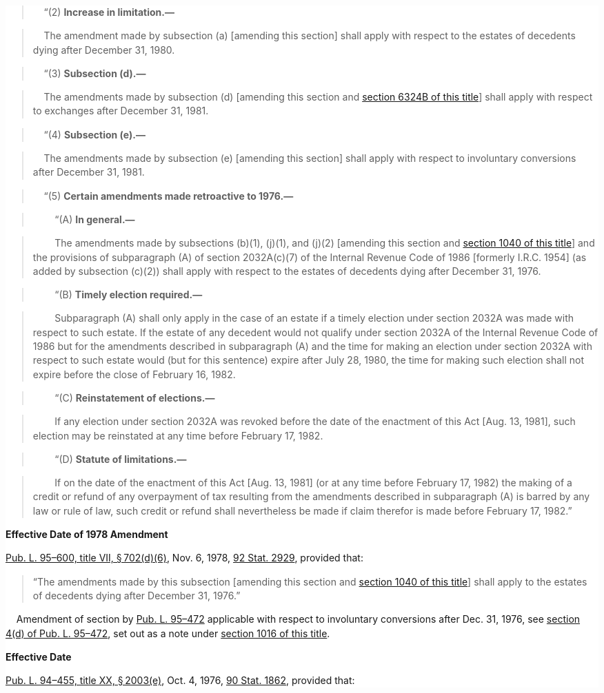 >     “(2) __Increase in limitation.—__ 

>     The amendment made by subsection (a) \[amending this section\] shall apply with respect to the estates of decedents dying after December 31, 1980.

>     “(3) __Subsection (d).—__ 

>     The amendments made by subsection (d) \[amending this section and [section 6324B of this title][/us/usc/t26/s6324B]\] shall apply with respect to exchanges after December 31, 1981.

>     “(4) __Subsection (e).—__ 

>     The amendments made by subsection (e) \[amending this section\] shall apply with respect to involuntary conversions after December 31, 1981.

>     “(5) __Certain amendments made retroactive to 1976.—__ 

>         “(A) __In general.—__ 

>         The amendments made by subsections (b)(1), (j)(1), and (j)(2) \[amending this section and [section 1040 of this title][/us/usc/t26/s1040]\] and the provisions of subparagraph (A) of section 2032A(c)(7) of the Internal Revenue Code of 1986 \[formerly I.R.C. 1954\] (as added by subsection (c)(2)) shall apply with respect to the estates of decedents dying after December 31, 1976.

>         “(B) __Timely election required.—__ 

>         Subparagraph (A) shall only apply in the case of an estate if a timely election under section 2032A was made with respect to such estate. If the estate of any decedent would not qualify under section 2032A of the Internal Revenue Code of 1986 but for the amendments described in subparagraph (A) and the time for making an election under section 2032A with respect to such estate would (but for this sentence) expire after July 28, 1980, the time for making such election shall not expire before the close of February 16, 1982.

>         “(C) __Reinstatement of elections.—__ 

>         If any election under section 2032A was revoked before the date of the enactment of this Act \[Aug. 13, 1981\], such election may be reinstated at any time before February 17, 1982.

>         “(D) __Statute of limitations.—__ 

>         If on the date of the enactment of this Act \[Aug. 13, 1981\] (or at any time before February 17, 1982) the making of a credit or refund of any overpayment of tax resulting from the amendments described in subparagraph (A) is barred by any law or rule of law, such credit or refund shall nevertheless be made if claim therefor is made before February 17, 1982.”

 __Effective Date of 1978 Amendment__ 

[Pub. L. 95–600, title VII, § 702(d)(6)][/us/pl/95/600/s702/d/6], Nov. 6, 1978, [92 Stat. 2929][/us/stat/92/2929], provided that: 

> “The amendments made by this subsection \[amending this section and [section 1040 of this title][/us/usc/t26/s1040]\] shall apply to the estates of decedents dying after December 31, 1976.”

    Amendment of section by [Pub. L. 95–472][/us/pl/95/472] applicable with respect to involuntary conversions after Dec. 31, 1976, see [section 4(d) of Pub. L. 95–472][/us/pl/95/472/s4/d], set out as a note under [section 1016 of this title][/us/usc/t26/s1016].

 __Effective Date__ 

[Pub. L. 94–455, title XX, § 2003(e)][/us/pl/94/455/s2003/e], Oct. 4, 1976, [90 Stat. 1862][/us/stat/90/1862], provided that: 


[/us/pl/94/455/s2003/a]: https://publicdocs.github.io/go/links?ns=uslm&ref=%2Fus%2Fpl%2F94%2F455%2Fs2003%2Fa
[/us/stat/90/1856]: https://publicdocs.github.io/go/links?ns=uslm&ref=%2Fus%2Fstat%2F90%2F1856
[/us/pl/95/472/s4/a]: https://publicdocs.github.io/go/links?ns=uslm&ref=%2Fus%2Fpl%2F95%2F472%2Fs4%2Fa
[/us/stat/92/1334]: https://publicdocs.github.io/go/links?ns=uslm&ref=%2Fus%2Fstat%2F92%2F1334
[/us/pl/95/600/s702/d/1]: https://publicdocs.github.io/go/links?ns=uslm&ref=%2Fus%2Fpl%2F95%2F600%2Fs702%2Fd%2F1
[/us/stat/92/2928]: https://publicdocs.github.io/go/links?ns=uslm&ref=%2Fus%2Fstat%2F92%2F2928
[/us/pl/97/34/s421/a]: https://publicdocs.github.io/go/links?ns=uslm&ref=%2Fus%2Fpl%2F97%2F34%2Fs421%2Fa
[/us/stat/95/306-313]: https://publicdocs.github.io/go/links?ns=uslm&ref=%2Fus%2Fstat%2F95%2F306-313
[/us/pl/97/448/s104/b/1]: https://publicdocs.github.io/go/links?ns=uslm&ref=%2Fus%2Fpl%2F97%2F448%2Fs104%2Fb%2F1
[/us/stat/96/2381]: https://publicdocs.github.io/go/links?ns=uslm&ref=%2Fus%2Fstat%2F96%2F2381
[/us/pl/98/369/s1025/a]: https://publicdocs.github.io/go/links?ns=uslm&ref=%2Fus%2Fpl%2F98%2F369%2Fs1025%2Fa
[/us/stat/98/1030]: https://publicdocs.github.io/go/links?ns=uslm&ref=%2Fus%2Fstat%2F98%2F1030
[/us/pl/99/514/s104/b/3]: https://publicdocs.github.io/go/links?ns=uslm&ref=%2Fus%2Fpl%2F99%2F514%2Fs104%2Fb%2F3
[/us/stat/100/2105]: https://publicdocs.github.io/go/links?ns=uslm&ref=%2Fus%2Fstat%2F100%2F2105
[/us/pl/100/647/s6151/a]: https://publicdocs.github.io/go/links?ns=uslm&ref=%2Fus%2Fpl%2F100%2F647%2Fs6151%2Fa
[/us/stat/102/3724]: https://publicdocs.github.io/go/links?ns=uslm&ref=%2Fus%2Fstat%2F102%2F3724
[/us/pl/101/508/s11802/f/5]: https://publicdocs.github.io/go/links?ns=uslm&ref=%2Fus%2Fpl%2F101%2F508%2Fs11802%2Ff%2F5
[/us/stat/104/1388-530]: https://publicdocs.github.io/go/links?ns=uslm&ref=%2Fus%2Fstat%2F104%2F1388-530
[/us/pl/105/34]: https://publicdocs.github.io/go/links?ns=uslm&ref=%2Fus%2Fpl%2F105%2F34
[/us/stat/111/845]: https://publicdocs.github.io/go/links?ns=uslm&ref=%2Fus%2Fstat%2F111%2F845
[/us/pl/108/311/s207/22]: https://publicdocs.github.io/go/links?ns=uslm&ref=%2Fus%2Fpl%2F108%2F311%2Fs207%2F22
[/us/stat/118/1178]: https://publicdocs.github.io/go/links?ns=uslm&ref=%2Fus%2Fstat%2F118%2F1178
[/us/usc/t26/s1]: https://publicdocs.github.io/go/links?ns=uslm&ref=%2Fus%2Fusc%2Ft26%2Fs1
[/us/act/1935-08-14/ch531]: https://publicdocs.github.io/go/links?ns=uslm&ref=%2Fus%2Fact%2F1935-08-14%2Fch531
[/us/stat/49/620]: https://publicdocs.github.io/go/links?ns=uslm&ref=%2Fus%2Fstat%2F49%2F620
[/us/usc/t42/s1305]: https://publicdocs.github.io/go/links?ns=uslm&ref=%2Fus%2Fusc%2Ft42%2Fs1305
[/us/pl/108/311]: https://publicdocs.github.io/go/links?ns=uslm&ref=%2Fus%2Fpl%2F108%2F311
[/us/pl/105/34/s501/b]: https://publicdocs.github.io/go/links?ns=uslm&ref=%2Fus%2Fpl%2F105%2F34%2Fs501%2Fb
[/us/pl/105/34/s504/b]: https://publicdocs.github.io/go/links?ns=uslm&ref=%2Fus%2Fpl%2F105%2F34%2Fs504%2Fb
[/us/pl/105/34/s504/a]: https://publicdocs.github.io/go/links?ns=uslm&ref=%2Fus%2Fpl%2F105%2F34%2Fs504%2Fa
[/us/pl/105/34/s508/c]: https://publicdocs.github.io/go/links?ns=uslm&ref=%2Fus%2Fpl%2F105%2F34%2Fs508%2Fc
[/us/pl/105/34/s1313/a]: https://publicdocs.github.io/go/links?ns=uslm&ref=%2Fus%2Fpl%2F105%2F34%2Fs1313%2Fa
[/us/pl/101/508]: https://publicdocs.github.io/go/links?ns=uslm&ref=%2Fus%2Fpl%2F101%2F508
[/us/pl/100/647]: https://publicdocs.github.io/go/links?ns=uslm&ref=%2Fus%2Fpl%2F100%2F647
[/us/pl/99/514]: https://publicdocs.github.io/go/links?ns=uslm&ref=%2Fus%2Fpl%2F99%2F514
[/us/pl/98/369]: https://publicdocs.github.io/go/links?ns=uslm&ref=%2Fus%2Fpl%2F98%2F369
[/us/pl/97/448/s104/b/1]: https://publicdocs.github.io/go/links?ns=uslm&ref=%2Fus%2Fpl%2F97%2F448%2Fs104%2Fb%2F1
[/us/pl/97/448/s104/b/2/A]: https://publicdocs.github.io/go/links?ns=uslm&ref=%2Fus%2Fpl%2F97%2F448%2Fs104%2Fb%2F2%2FA
[/us/pl/97/448/s104/b/2/B]: https://publicdocs.github.io/go/links?ns=uslm&ref=%2Fus%2Fpl%2F97%2F448%2Fs104%2Fb%2F2%2FB
[/us/pl/97/34/s421/a]: https://publicdocs.github.io/go/links?ns=uslm&ref=%2Fus%2Fpl%2F97%2F34%2Fs421%2Fa
[/us/pl/97/34/s421/b/1]: https://publicdocs.github.io/go/links?ns=uslm&ref=%2Fus%2Fpl%2F97%2F34%2Fs421%2Fb%2F1
[/us/pl/97/34/s421/b/2]: https://publicdocs.github.io/go/links?ns=uslm&ref=%2Fus%2Fpl%2F97%2F34%2Fs421%2Fb%2F2
[/us/pl/97/34/s421/c/1/A]: https://publicdocs.github.io/go/links?ns=uslm&ref=%2Fus%2Fpl%2F97%2F34%2Fs421%2Fc%2F1%2FA
[/us/pl/97/34/s421/h/2]: https://publicdocs.github.io/go/links?ns=uslm&ref=%2Fus%2Fpl%2F97%2F34%2Fs421%2Fh%2F2
[/us/pl/97/34/s421/c/1/B/i]: https://publicdocs.github.io/go/links?ns=uslm&ref=%2Fus%2Fpl%2F97%2F34%2Fs421%2Fc%2F1%2FB%2Fi
[/us/pl/97/34/s421/c/1/B/i]: https://publicdocs.github.io/go/links?ns=uslm&ref=%2Fus%2Fpl%2F97%2F34%2Fs421%2Fc%2F1%2FB%2Fi
[/us/pl/97/34/s421/c/2/B/ii]: https://publicdocs.github.io/go/links?ns=uslm&ref=%2Fus%2Fpl%2F97%2F34%2Fs421%2Fc%2F2%2FB%2Fii
[/us/pl/97/34/s421/c/1/B/i]: https://publicdocs.github.io/go/links?ns=uslm&ref=%2Fus%2Fpl%2F97%2F34%2Fs421%2Fc%2F1%2FB%2Fi
[/us/pl/97/34/s421/c/1/B/i]: https://publicdocs.github.io/go/links?ns=uslm&ref=%2Fus%2Fpl%2F97%2F34%2Fs421%2Fc%2F1%2FB%2Fi
[/us/pl/97/34/s421/j/3]: https://publicdocs.github.io/go/links?ns=uslm&ref=%2Fus%2Fpl%2F97%2F34%2Fs421%2Fj%2F3
[/us/pl/97/34/s421/i]: https://publicdocs.github.io/go/links?ns=uslm&ref=%2Fus%2Fpl%2F97%2F34%2Fs421%2Fi
[/us/pl/97/34/s421/f]: https://publicdocs.github.io/go/links?ns=uslm&ref=%2Fus%2Fpl%2F97%2F34%2Fs421%2Ff
[/us/pl/97/34/s421/j/2/A]: https://publicdocs.github.io/go/links?ns=uslm&ref=%2Fus%2Fpl%2F97%2F34%2Fs421%2Fj%2F2%2FA
[/us/pl/97/34/s421/c/2/B/i]: https://publicdocs.github.io/go/links?ns=uslm&ref=%2Fus%2Fpl%2F97%2F34%2Fs421%2Fc%2F2%2FB%2Fi
[/us/pl/97/34/s421/h/1]: https://publicdocs.github.io/go/links?ns=uslm&ref=%2Fus%2Fpl%2F97%2F34%2Fs421%2Fh%2F1
[/us/pl/97/34/s421/e/2]: https://publicdocs.github.io/go/links?ns=uslm&ref=%2Fus%2Fpl%2F97%2F34%2Fs421%2Fe%2F2
[/us/pl/97/34/s421/d/2/A]: https://publicdocs.github.io/go/links?ns=uslm&ref=%2Fus%2Fpl%2F97%2F34%2Fs421%2Fd%2F2%2FA
[/us/pl/97/34/s421/j/1]: https://publicdocs.github.io/go/links?ns=uslm&ref=%2Fus%2Fpl%2F97%2F34%2Fs421%2Fj%2F1
[/us/pl/97/34/s421/e/1/A]: https://publicdocs.github.io/go/links?ns=uslm&ref=%2Fus%2Fpl%2F97%2F34%2Fs421%2Fe%2F1%2FA
[/us/pl/97/34/s421/c/1/B/ii]: https://publicdocs.github.io/go/links?ns=uslm&ref=%2Fus%2Fpl%2F97%2F34%2Fs421%2Fc%2F1%2FB%2Fii
[/us/pl/97/34/s421/c/1/B/iii]: https://publicdocs.github.io/go/links?ns=uslm&ref=%2Fus%2Fpl%2F97%2F34%2Fs421%2Fc%2F1%2FB%2Fiii
[/us/pl/97/34/s421/e/1/B]: https://publicdocs.github.io/go/links?ns=uslm&ref=%2Fus%2Fpl%2F97%2F34%2Fs421%2Fe%2F1%2FB
[/us/pl/97/34/s421/d/1]: https://publicdocs.github.io/go/links?ns=uslm&ref=%2Fus%2Fpl%2F97%2F34%2Fs421%2Fd%2F1
[/us/pl/95/600/s702/d/1]: https://publicdocs.github.io/go/links?ns=uslm&ref=%2Fus%2Fpl%2F95%2F600%2Fs702%2Fd%2F1
[/us/pl/95/600/s702/d/5/A]: https://publicdocs.github.io/go/links?ns=uslm&ref=%2Fus%2Fpl%2F95%2F600%2Fs702%2Fd%2F5%2FA
[/us/pl/95/600/s702/d/2]: https://publicdocs.github.io/go/links?ns=uslm&ref=%2Fus%2Fpl%2F95%2F600%2Fs702%2Fd%2F2
[/us/pl/95/600/s702/d/4]: https://publicdocs.github.io/go/links?ns=uslm&ref=%2Fus%2Fpl%2F95%2F600%2Fs702%2Fd%2F4
[/us/pl/95/600/s702/d/5/B]: https://publicdocs.github.io/go/links?ns=uslm&ref=%2Fus%2Fpl%2F95%2F600%2Fs702%2Fd%2F5%2FB
[/us/pl/95/472/s4/c]: https://publicdocs.github.io/go/links?ns=uslm&ref=%2Fus%2Fpl%2F95%2F472%2Fs4%2Fc
[/us/pl/95/472/s4/a]: https://publicdocs.github.io/go/links?ns=uslm&ref=%2Fus%2Fpl%2F95%2F472%2Fs4%2Fa
[/us/pl/108/311]: https://publicdocs.github.io/go/links?ns=uslm&ref=%2Fus%2Fpl%2F108%2F311
[/us/pl/108/311/s208]: https://publicdocs.github.io/go/links?ns=uslm&ref=%2Fus%2Fpl%2F108%2F311%2Fs208
[/us/usc/t26/s2]: https://publicdocs.github.io/go/links?ns=uslm&ref=%2Fus%2Fusc%2Ft26%2Fs2
[/us/pl/105/34/s501/b]: https://publicdocs.github.io/go/links?ns=uslm&ref=%2Fus%2Fpl%2F105%2F34%2Fs501%2Fb
[/us/pl/105/34/s501/f]: https://publicdocs.github.io/go/links?ns=uslm&ref=%2Fus%2Fpl%2F105%2F34%2Fs501%2Ff
[/us/usc/t26/s2001]: https://publicdocs.github.io/go/links?ns=uslm&ref=%2Fus%2Fusc%2Ft26%2Fs2001
[/us/pl/105/34/s504/c]: https://publicdocs.github.io/go/links?ns=uslm&ref=%2Fus%2Fpl%2F105%2F34%2Fs504%2Fc
[/us/stat/111/854]: https://publicdocs.github.io/go/links?ns=uslm&ref=%2Fus%2Fstat%2F111%2F854
[/us/pl/105/34/s508/c]: https://publicdocs.github.io/go/links?ns=uslm&ref=%2Fus%2Fpl%2F105%2F34%2Fs508%2Fc
[/us/pl/105/34/s508/e/2]: https://publicdocs.github.io/go/links?ns=uslm&ref=%2Fus%2Fpl%2F105%2F34%2Fs508%2Fe%2F2
[/us/usc/t26/s170]: https://publicdocs.github.io/go/links?ns=uslm&ref=%2Fus%2Fusc%2Ft26%2Fs170
[/us/pl/105/34/s1313/b]: https://publicdocs.github.io/go/links?ns=uslm&ref=%2Fus%2Fpl%2F105%2F34%2Fs1313%2Fb
[/us/stat/111/1045]: https://publicdocs.github.io/go/links?ns=uslm&ref=%2Fus%2Fstat%2F111%2F1045
[/us/pl/100/647/s6151/b]: https://publicdocs.github.io/go/links?ns=uslm&ref=%2Fus%2Fpl%2F100%2F647%2Fs6151%2Fb
[/us/stat/102/3724]: https://publicdocs.github.io/go/links?ns=uslm&ref=%2Fus%2Fstat%2F102%2F3724
[/us/pl/99/514]: https://publicdocs.github.io/go/links?ns=uslm&ref=%2Fus%2Fpl%2F99%2F514
[/us/pl/99/514/s151/a]: https://publicdocs.github.io/go/links?ns=uslm&ref=%2Fus%2Fpl%2F99%2F514%2Fs151%2Fa
[/us/usc/t26/s1]: https://publicdocs.github.io/go/links?ns=uslm&ref=%2Fus%2Fusc%2Ft26%2Fs1
[/us/pl/98/369/s1025/b]: https://publicdocs.github.io/go/links?ns=uslm&ref=%2Fus%2Fpl%2F98%2F369%2Fs1025%2Fb
[/us/stat/98/1031]: https://publicdocs.github.io/go/links?ns=uslm&ref=%2Fus%2Fstat%2F98%2F1031
[/us/pl/99/514/s2]: https://publicdocs.github.io/go/links?ns=uslm&ref=%2Fus%2Fpl%2F99%2F514%2Fs2
[/us/stat/100/2095]: https://publicdocs.github.io/go/links?ns=uslm&ref=%2Fus%2Fstat%2F100%2F2095
[/us/pl/97/448]: https://publicdocs.github.io/go/links?ns=uslm&ref=%2Fus%2Fpl%2F97%2F448
[/us/pl/97/34]: https://publicdocs.github.io/go/links?ns=uslm&ref=%2Fus%2Fpl%2F97%2F34
[/us/pl/97/448/s109]: https://publicdocs.github.io/go/links?ns=uslm&ref=%2Fus%2Fpl%2F97%2F448%2Fs109
[/us/usc/t26/s1]: https://publicdocs.github.io/go/links?ns=uslm&ref=%2Fus%2Fusc%2Ft26%2Fs1
[/us/pl/97/34/s421/k]: https://publicdocs.github.io/go/links?ns=uslm&ref=%2Fus%2Fpl%2F97%2F34%2Fs421%2Fk
[/us/stat/95/313]: https://publicdocs.github.io/go/links?ns=uslm&ref=%2Fus%2Fstat%2F95%2F313
[/us/pl/97/448/s104/b/4]: https://publicdocs.github.io/go/links?ns=uslm&ref=%2Fus%2Fpl%2F97%2F448%2Fs104%2Fb%2F4
[/us/stat/96/2382]: https://publicdocs.github.io/go/links?ns=uslm&ref=%2Fus%2Fstat%2F96%2F2382
[/us/pl/99/514/s2]: https://publicdocs.github.io/go/links?ns=uslm&ref=%2Fus%2Fpl%2F99%2F514%2Fs2
[/us/stat/100/2095]: https://publicdocs.github.io/go/links?ns=uslm&ref=%2Fus%2Fstat%2F100%2F2095
[/us/usc/t26/s6324B]: https://publicdocs.github.io/go/links?ns=uslm&ref=%2Fus%2Fusc%2Ft26%2Fs6324B
[/us/usc/t26/s1040]: https://publicdocs.github.io/go/links?ns=uslm&ref=%2Fus%2Fusc%2Ft26%2Fs1040
[/us/pl/95/600/s702/d/6]: https://publicdocs.github.io/go/links?ns=uslm&ref=%2Fus%2Fpl%2F95%2F600%2Fs702%2Fd%2F6
[/us/stat/92/2929]: https://publicdocs.github.io/go/links?ns=uslm&ref=%2Fus%2Fstat%2F92%2F2929
[/us/usc/t26/s1040]: https://publicdocs.github.io/go/links?ns=uslm&ref=%2Fus%2Fusc%2Ft26%2Fs1040
[/us/pl/95/472]: https://publicdocs.github.io/go/links?ns=uslm&ref=%2Fus%2Fpl%2F95%2F472
[/us/pl/95/472/s4/d]: https://publicdocs.github.io/go/links?ns=uslm&ref=%2Fus%2Fpl%2F95%2F472%2Fs4%2Fd
[/us/usc/t26/s1016]: https://publicdocs.github.io/go/links?ns=uslm&ref=%2Fus%2Fusc%2Ft26%2Fs1016
[/us/pl/94/455/s2003/e]: https://publicdocs.github.io/go/links?ns=uslm&ref=%2Fus%2Fpl%2F94%2F455%2Fs2003%2Fe
[/us/stat/90/1862]: https://publicdocs.github.io/go/links?ns=uslm&ref=%2Fus%2Fstat%2F90%2F1862
[/us/usc/t26/s6324B]: https://publicdocs.github.io/go/links?ns=uslm&ref=%2Fus%2Fusc%2Ft26%2Fs6324B
[/us/usc/t26/s2013]: https://publicdocs.github.io/go/links?ns=uslm&ref=%2Fus%2Fusc%2Ft26%2Fs2013
[/us/pl/101/508]: https://publicdocs.github.io/go/links?ns=uslm&ref=%2Fus%2Fpl%2F101%2F508
[/us/pl/101/508/s11821/b]: https://publicdocs.github.io/go/links?ns=uslm&ref=%2Fus%2Fpl%2F101%2F508%2Fs11821%2Fb
[/us/usc/t26/s45K]: https://publicdocs.github.io/go/links?ns=uslm&ref=%2Fus%2Fusc%2Ft26%2Fs45K
[/us/pl/107/16/s581]: https://publicdocs.github.io/go/links?ns=uslm&ref=%2Fus%2Fpl%2F107%2F16%2Fs581
[/us/stat/115/93]: https://publicdocs.github.io/go/links?ns=uslm&ref=%2Fus%2Fstat%2F115%2F93
[/us/pl/99/514/s1421]: https://publicdocs.github.io/go/links?ns=uslm&ref=%2Fus%2Fpl%2F99%2F514%2Fs1421
[/us/stat/100/2716]: https://publicdocs.github.io/go/links?ns=uslm&ref=%2Fus%2Fstat%2F100%2F2716
[/us/pl/100/647/s1014/f]: https://publicdocs.github.io/go/links?ns=uslm&ref=%2Fus%2Fpl%2F100%2F647%2Fs1014%2Ff
[/us/stat/102/3562]: https://publicdocs.github.io/go/links?ns=uslm&ref=%2Fus%2Fstat%2F102%2F3562
[/us/pl/98/4/s3]: https://publicdocs.github.io/go/links?ns=uslm&ref=%2Fus%2Fpl%2F98%2F4%2Fs3
[/us/usc/t26/s61]: https://publicdocs.github.io/go/links?ns=uslm&ref=%2Fus%2Fusc%2Ft26%2Fs61